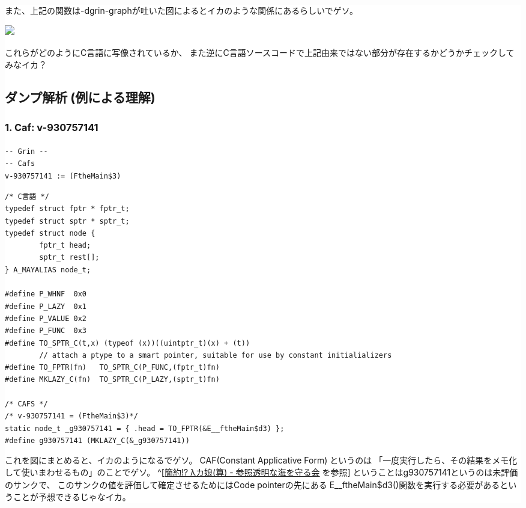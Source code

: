また、上記の関数は-dgrin-graphが吐いた図によるとイカのような関係にあるらしいでゲソ。

[![](https://gitorious.org/metasepi/jhc-arafura/blobs/raw/4c932225363068e235d211ad9340c94d2be45907/metasepi-arafura/misc/jhc_dump_fib/hs.out_grin.dot.png)](https://gitorious.org/metasepi/jhc-arafura/blobs/raw/4c932225363068e235d211ad9340c94d2be45907/metasepi-arafura/misc/jhc_dump_fib/hs.out_grin.dot.png)

これらがどのようにC言語に写像されているか、
また逆にC言語ソースコードで上記由来ではない部分が存在するかどうかチェックしてみなイカ？

## ダンプ解析 (例による理解)

### 1. Caf:  v-930757141

~~~ {.haskell}
-- Grin --
-- Cafs
v-930757141 := (FtheMain$3)
~~~

~~~ {.c}
/* C言語 */
typedef struct fptr * fptr_t;
typedef struct sptr * sptr_t;
typedef struct node {
        fptr_t head;
        sptr_t rest[];
} A_MAYALIAS node_t;

#define P_WHNF  0x0
#define P_LAZY  0x1
#define P_VALUE 0x2
#define P_FUNC  0x3
#define TO_SPTR_C(t,x) (typeof (x))((uintptr_t)(x) + (t))
        // attach a ptype to a smart pointer, suitable for use by constant initialializers
#define TO_FPTR(fn)   TO_SPTR_C(P_FUNC,(fptr_t)fn)
#define MKLAZY_C(fn)  TO_SPTR_C(P_LAZY,(sptr_t)fn)

/* CAFS */
/* v-930757141 = (FtheMain$3)*/
static node_t _g930757141 = { .head = TO_FPTR(&E__ftheMain$d3) };
#define g930757141 (MKLAZY_C(&_g930757141))
~~~

これを図にまとめると、イカのようになるでゲソ。
CAF(Constant Applicative Form) というのは
「一度実行したら、その結果をメモ化して使いまわせるもの」のことでゲソ。
^[[簡約!? λカ娘(算) - 参照透明な海を守る会](http://www.paraiso-lang.org/ikmsm/books/c82.html) を参照]
ということはg930757141というのは未評価のサンクで、
このサンクの値を評価して確定させるためにはCode pointerの先にある
E__ftheMain$d3()関数を実行する必要があるということが予想できるじゃなイカ。
